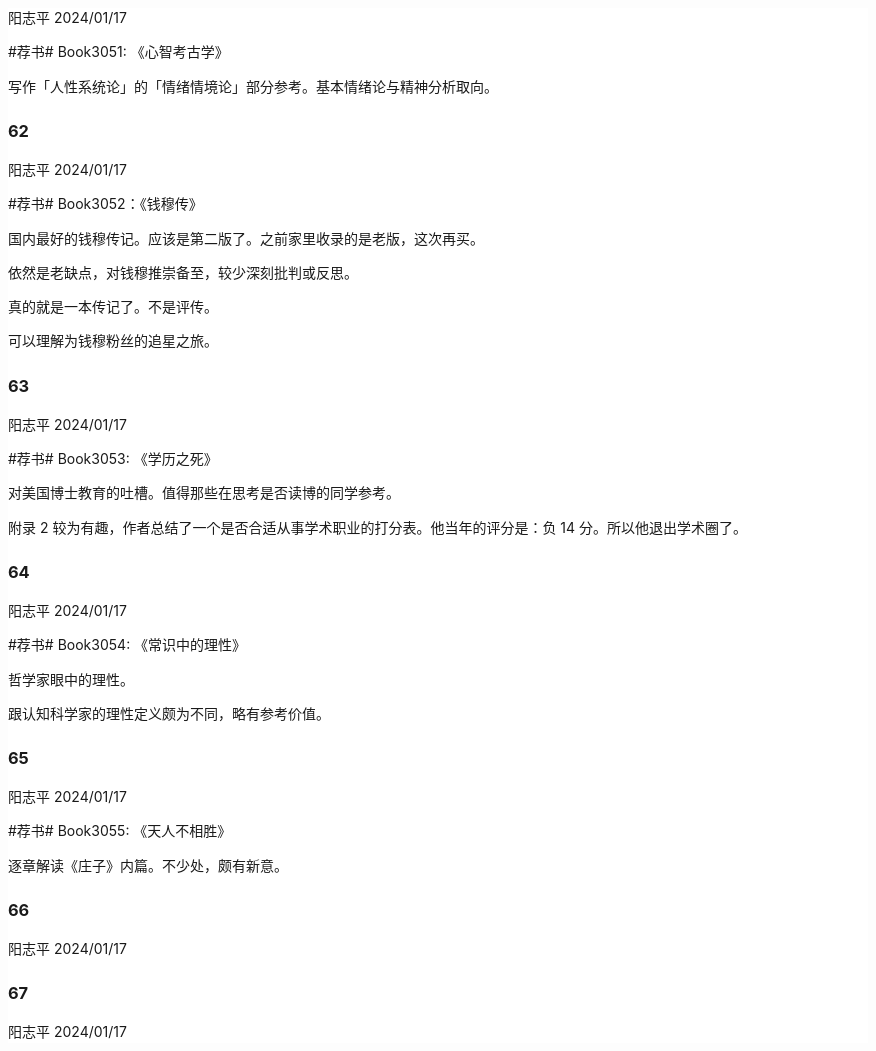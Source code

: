 阳志平 2024/01/17

\#荐书# Book3051: 《心智考古学》

写作「人性系统论」的「情绪情境论」部分参考。基本情绪论与精神分析取向。

### 62

阳志平 2024/01/17

\#荐书# Book3052：《钱穆传》

国内最好的钱穆传记。应该是第二版了。之前家里收录的是老版，这次再买。

依然是老缺点，对钱穆推崇备至，较少深刻批判或反思。

真的就是一本传记了。不是评传。

可以理解为钱穆粉丝的追星之旅。

### 63

阳志平 2024/01/17

\#荐书# Book3053: 《学历之死》

对美国博士教育的吐槽。值得那些在思考是否读博的同学参考。

附录 2 较为有趣，作者总结了一个是否合适从事学术职业的打分表。他当年的评分是：负 14 分。所以他退出学术圈了。

### 64

阳志平 2024/01/17

\#荐书# Book3054: 《常识中的理性》

哲学家眼中的理性。

跟认知科学家的理性定义颇为不同，略有参考价值。

### 65

阳志平 2024/01/17

\#荐书# Book3055: 《天人不相胜》

逐章解读《庄子》内篇。不少处，颇有新意。

### 66

阳志平 2024/01/17


### 67

阳志平 2024/01/17


